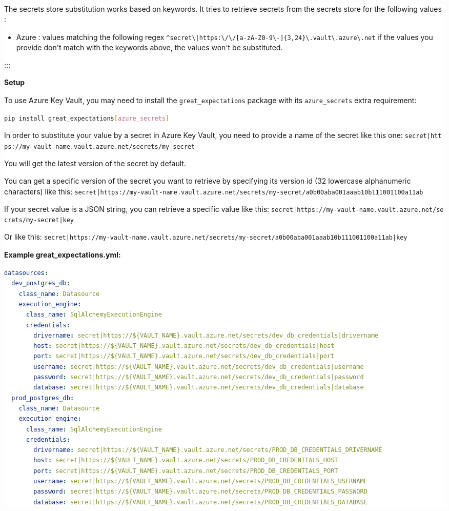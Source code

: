 The secrets store substitution works based on keywords. It tries to retrieve secrets from the secrets store for the following values :

- Azure : values matching the following regex ``^secret\|https:\/\/[a-zA-Z0-9\-]{3,24}\.vault\.azure\.net`` if the values you provide don't match with the keywords above, the values won't be substituted.

:::

**Setup**

To use Azure Key Vault, you may need to install the ``great_expectations`` package with its ``azure_secrets`` extra requirement:

```bash
pip install great_expectations[azure_secrets]
```

In order to substitute your value by a secret in Azure Key Vault, you need to provide a name of the secret like this one:
``secret|https://my-vault-name.vault.azure.net/secrets/my-secret``

You will get the latest version of the secret by default.

You can get a specific version of the secret you want to retrieve by specifying its version id (32 lowercase alphanumeric characters) like this: ``secret|https://my-vault-name.vault.azure.net/secrets/my-secret/a0b00aba001aaab10b111001100a11ab``

If your secret value is a JSON string, you can retrieve a specific value like this:
``secret|https://my-vault-name.vault.azure.net/secrets/my-secret|key``

Or like this:
``secret|https://my-vault-name.vault.azure.net/secrets/my-secret/a0b00aba001aaab10b111001100a11ab|key``


**Example great_expectations.yml:**

```yaml
datasources:
  dev_postgres_db:
    class_name: Datasource
    execution_engine:
      class_name: SqlAlchemyExecutionEngine
      credentials:
        drivername: secret|https://${VAULT_NAME}.vault.azure.net/secrets/dev_db_credentials|drivername
        host: secret|https://${VAULT_NAME}.vault.azure.net/secrets/dev_db_credentials|host
        port: secret|https://${VAULT_NAME}.vault.azure.net/secrets/dev_db_credentials|port
        username: secret|https://${VAULT_NAME}.vault.azure.net/secrets/dev_db_credentials|username
        password: secret|https://${VAULT_NAME}.vault.azure.net/secrets/dev_db_credentials|password
        database: secret|https://${VAULT_NAME}.vault.azure.net/secrets/dev_db_credentials|database
  prod_postgres_db:
    class_name: Datasource
    execution_engine:
      class_name: SqlAlchemyExecutionEngine
      credentials:
        drivername: secret|https://${VAULT_NAME}.vault.azure.net/secrets/PROD_DB_CREDENTIALS_DRIVERNAME
        host: secret|https://${VAULT_NAME}.vault.azure.net/secrets/PROD_DB_CREDENTIALS_HOST
        port: secret|https://${VAULT_NAME}.vault.azure.net/secrets/PROD_DB_CREDENTIALS_PORT
        username: secret|https://${VAULT_NAME}.vault.azure.net/secrets/PROD_DB_CREDENTIALS_USERNAME
        password: secret|https://${VAULT_NAME}.vault.azure.net/secrets/PROD_DB_CREDENTIALS_PASSWORD
        database: secret|https://${VAULT_NAME}.vault.azure.net/secrets/PROD_DB_CREDENTIALS_DATABASE
```

</TabItem>
</Tabs>

</TabItem>
</Tabs>
